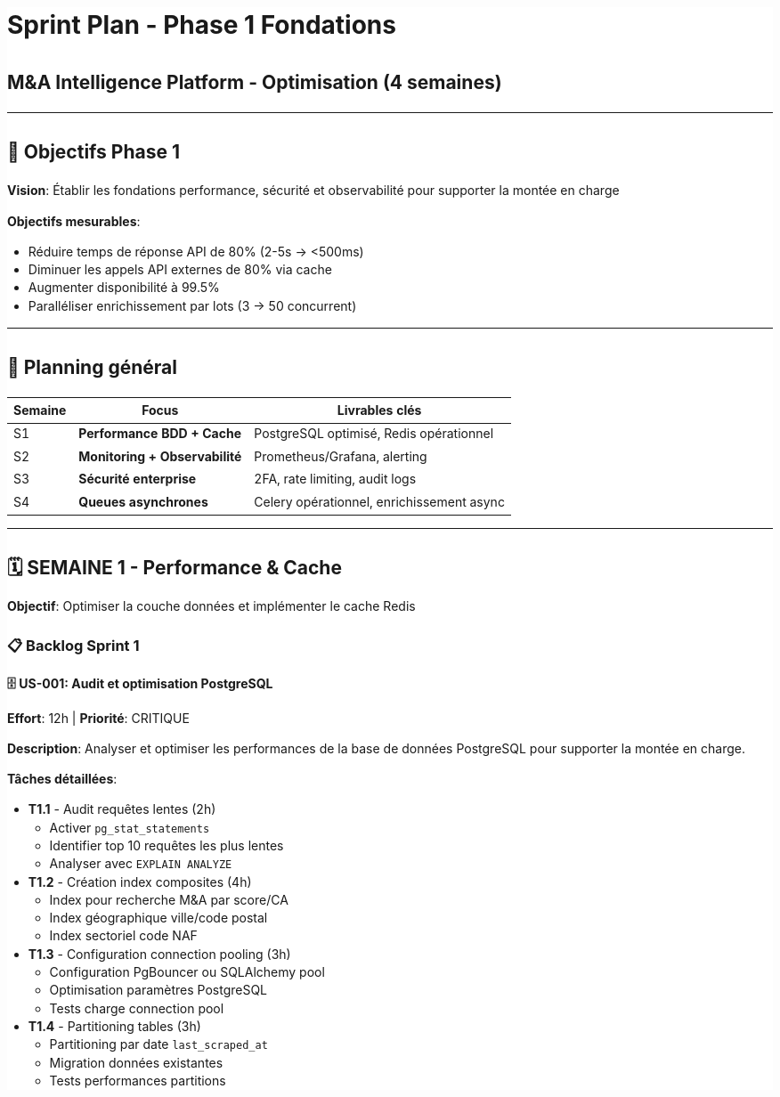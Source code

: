 # Sprint Plan - Phase 1 Fondations
## M&A Intelligence Platform - Optimisation (4 semaines)

---

## 🎯 Objectifs Phase 1

**Vision**: Établir les fondations performance, sécurité et observabilité pour supporter la montée en charge

**Objectifs mesurables**:
- Réduire temps de réponse API de 80% (2-5s → <500ms)
- Diminuer les appels API externes de 80% via cache
- Augmenter disponibilité à 99.5%
- Paralléliser enrichissement par lots (3 → 50 concurrent)

---

## 📅 Planning général

| Semaine | Focus | Livrables clés |
|---------|-------|----------------|
| S1 | **Performance BDD + Cache** | PostgreSQL optimisé, Redis opérationnel |
| S2 | **Monitoring + Observabilité** | Prometheus/Grafana, alerting |
| S3 | **Sécurité enterprise** | 2FA, rate limiting, audit logs |
| S4 | **Queues asynchrones** | Celery opérationnel, enrichissement async |

---

## 🗓️ SEMAINE 1 - Performance & Cache
**Objectif**: Optimiser la couche données et implémenter le cache Redis

### 📋 Backlog Sprint 1

#### 🗄️ **US-001: Audit et optimisation PostgreSQL**
**Effort**: 12h | **Priorité**: CRITIQUE

**Description**: Analyser et optimiser les performances de la base de données PostgreSQL pour supporter la montée en charge.

**Tâches détaillées**:
- **T1.1** - Audit requêtes lentes (2h)
  - Activer `pg_stat_statements`
  - Identifier top 10 requêtes les plus lentes
  - Analyser avec `EXPLAIN ANALYZE`
- **T1.2** - Création index composites (4h)
  - Index pour recherche M&A par score/CA
  - Index géographique ville/code postal
  - Index sectoriel code NAF
- **T1.3** - Configuration connection pooling (3h)
  - Configuration PgBouncer ou SQLAlchemy pool
  - Optimisation paramètres PostgreSQL
  - Tests charge connection pool
- **T1.4** - Partitioning tables (3h)
  - Partitioning par date `last_scraped_at`
  - Migration données existantes
  - Tests performances partitions
